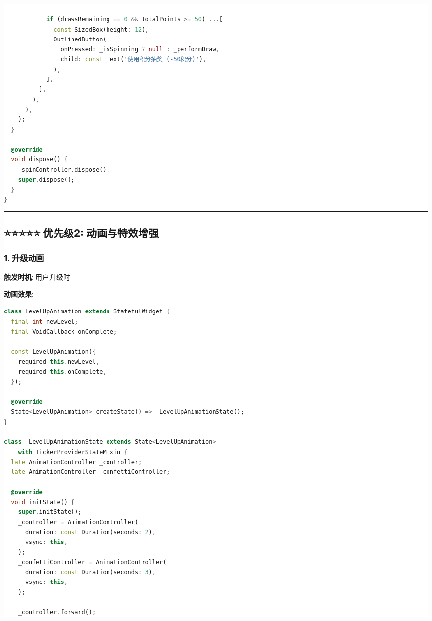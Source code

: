 ```dart

            if (drawsRemaining == 0 && totalPoints >= 50) ...[
              const SizedBox(height: 12),
              OutlinedButton(
                onPressed: _isSpinning ? null : _performDraw,
                child: const Text('使用积分抽奖 (-50积分)'),
              ),
            ],
          ],
        ),
      ),
    );
  }

  @override
  void dispose() {
    _spinController.dispose();
    super.dispose();
  }
}
```

---

## ⭐⭐⭐⭐⭐ 优先级2: 动画与特效增强

### 1. 升级动画

**触发时机**: 用户升级时

**动画效果**:
```dart
class LevelUpAnimation extends StatefulWidget {
  final int newLevel;
  final VoidCallback onComplete;

  const LevelUpAnimation({
    required this.newLevel,
    required this.onComplete,
  });

  @override
  State<LevelUpAnimation> createState() => _LevelUpAnimationState();
}

class _LevelUpAnimationState extends State<LevelUpAnimation>
    with TickerProviderStateMixin {
  late AnimationController _controller;
  late AnimationController _confettiController;

  @override
  void initState() {
    super.initState();
    _controller = AnimationController(
      duration: const Duration(seconds: 2),
      vsync: this,
    );
    _confettiController = AnimationController(
      duration: const Duration(seconds: 3),
      vsync: this,
    );

    _controller.forward();
```